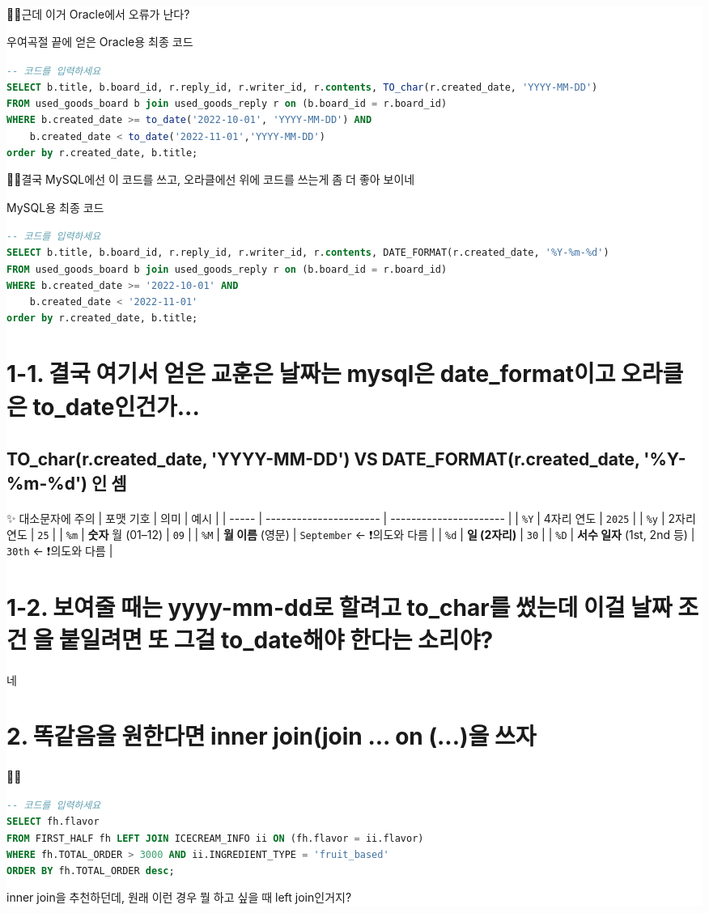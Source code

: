 🤷‍♀️근데 이거 Oracle에서 오류가 난다?

우여곡절 끝에 얻은 Oracle용 최종 코드
```SQL
-- 코드를 입력하세요
SELECT b.title, b.board_id, r.reply_id, r.writer_id, r.contents, TO_char(r.created_date, 'YYYY-MM-DD')
FROM used_goods_board b join used_goods_reply r on (b.board_id = r.board_id)
WHERE b.created_date >= to_date('2022-10-01', 'YYYY-MM-DD') AND 
    b.created_date < to_date('2022-11-01','YYYY-MM-DD')
order by r.created_date, b.title;
```

🤷‍♀️결국 MySQL에선 이 코드를 쓰고, 오라클에선 위에 코드를 쓰는게  좀 더 좋아 보이네

MySQL용 최종 코드
```SQL
-- 코드를 입력하세요
SELECT b.title, b.board_id, r.reply_id, r.writer_id, r.contents, DATE_FORMAT(r.created_date, '%Y-%m-%d')
FROM used_goods_board b join used_goods_reply r on (b.board_id = r.board_id)
WHERE b.created_date >= '2022-10-01' AND 
    b.created_date < '2022-11-01'
order by r.created_date, b.title;
```

# 1-1. 결국 여기서 얻은 교훈은 날짜는 mysql은 date_format이고 오라클은 to_date인건가...
## TO_char(r.created_date, 'YYYY-MM-DD') VS DATE_FORMAT(r.created_date, '%Y-%m-%d') 인 셈

✨ 대소문자에 주의
| 포맷 기호 | 의미                     | 예시                     |
| ----- | ---------------------- | ---------------------- |
| `%Y`  | 4자리 연도                 | `2025`                 |
| `%y`  | 2자리 연도 | `25`          |
| `%m`  | **숫자** 월 (01–12)       | `09`                   |
| `%M`  | **월 이름** (영문)          | `September` ← ❗️의도와 다름 |
| `%d`  | **일 (2자리)**            | `30`                   |
| `%D`  | **서수 일자** (1st, 2nd 등) | `30th` ← ❗️의도와 다름      |


# 1-2. 보여줄 때는 yyyy-mm-dd로 할려고 to_char를 썼는데 이걸 날짜 조건 을 붙일려면 또 그걸 to_date해야 한다는 소리야?
네

# 2. 똑같음을 원한다면 inner join(join ... on (...)을 쓰자
🤷‍♀️
```SQL
-- 코드를 입력하세요
SELECT fh.flavor
FROM FIRST_HALF fh LEFT JOIN ICECREAM_INFO ii ON (fh.flavor = ii.flavor)
WHERE fh.TOTAL_ORDER > 3000 AND ii.INGREDIENT_TYPE = 'fruit_based'
ORDER BY fh.TOTAL_ORDER desc;
```
inner join을 추천하던데, 원래 이런 경우 뭘 하고 싶을 때 left join인거지?
